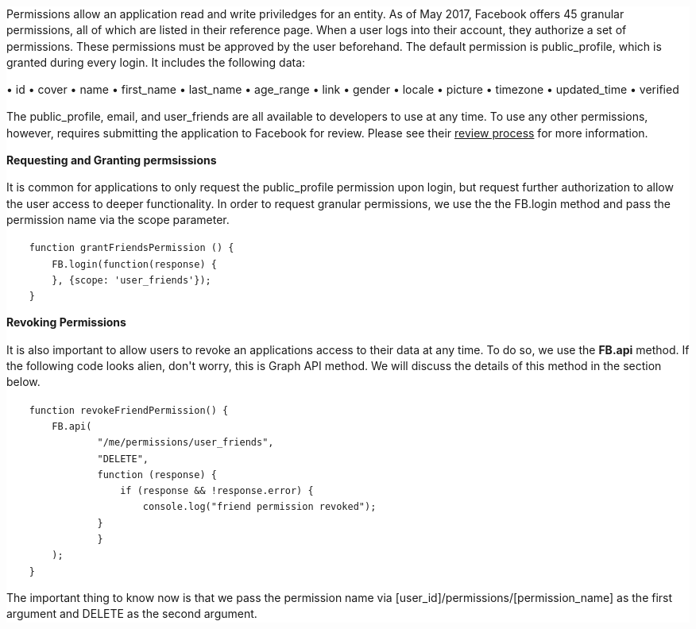 Permissions allow an application read and write priviledges for an entity. As of May 2017, Facebook offers 45 granular permissions, all of which are listed in their reference page. When a user logs into their account, they authorize a set of permissions. These permissions must be approved by the user beforehand. The default permission is public_profile, which is granted during every login. It includes the following data:

•	id
•	cover
•	name
•	first_name
•	last_name
•	age_range
•	link
•	gender
•	locale
•	picture
•	timezone
•	updated_time
•	verified

The public_profile, email, and user_friends are all available to developers to use at any time. To use any other permissions, however, requires submitting the application to Facebook for review. Please see their [review process](https://developers.facebook.com/docs/apps/review) for more information.

**Requesting and Granting permsissions**

It is common for applications to only request the public_profile permission upon login, but request further authorization to allow the user access to deeper functionality. In order to request granular permissions, we use the the FB.login method and pass the permission name via the scope parameter. 

		function grantFriendsPermission () {
 			FB.login(function(response) {
 			}, {scope: 'user_friends'});
		}

**Revoking Permissions**
		
It is also important to allow users to revoke an applications access to their data at any time. To do so, we use the **FB.api** method. If the following code looks alien, don't worry, this is Graph API method. We will discuss the details of this method in the section below.

		function revokeFriendPermission() {
  			FB.api(
    				"/me/permissions/user_friends",
    				"DELETE",
    				function (response) {
      					if (response && !response.error) {
        					console.log("friend permission revoked");
					}
    				}
  			);
		}

The important thing to know now is that we pass the permission name via [user_id]/permissions/[permission_name] as the first argument and DELETE as the second argument.
